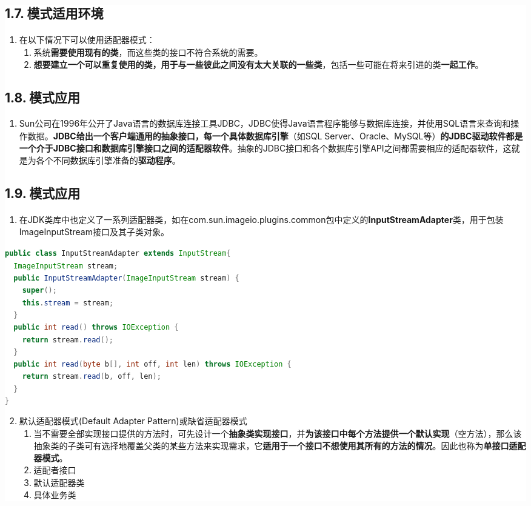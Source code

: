 ## 1.7. 模式适用环境
1. 在以下情况下可以使用适配器模式：
   1. 系统**需要使用现有的类**，而这些类的接口不符合系统的需要。
   2. **想要建立一个可以重复使用的类，用于与一些彼此之间没有太大关联的一些类**，包括一些可能在将来引进的类**一起工作**。

## 1.8. 模式应用
1. Sun公司在1996年公开了Java语言的数据库连接工具JDBC，JDBC使得Java语言程序能够与数据库连接，并使用SQL语言来查询和操作数据。**JDBC给出一个客户端通用的抽象接口，每一个具体数据库引擎**（如SQL Server、Oracle、MySQL等）**的JDBC驱动软件都是一个介于JDBC接口和数据库引擎接口之间的适配器软件**。抽象的JDBC接口和各个数据库引擎API之间都需要相应的适配器软件，这就是为各个不同数据库引擎准备的**驱动程序**。

## 1.9. 模式应用
1. 在JDK类库中也定义了一系列适配器类，如在com.sun.imageio.plugins.common包中定义的**InputStreamAdapter**类，用于包装ImageInputStream接口及其子类对象。

```java
public class InputStreamAdapter extends InputStream{
  ImageInputStream stream;
  public InputStreamAdapter(ImageInputStream stream) {
    super();
    this.stream = stream;
  }
  public int read() throws IOException {
    return stream.read();
  }
  public int read(byte b[], int off, int len) throws IOException {
    return stream.read(b, off, len);
  }
}
```

2. 默认适配器模式(Default Adapter Pattern)或缺省适配器模式
   1. 当不需要全部实现接口提供的方法时，可先设计一个**抽象类实现接口**，并**为该接口中每个方法提供一个默认实现**（空方法），那么该抽象类的子类可有选择地覆盖父类的某些方法来实现需求，它**适用于一个接口不想使用其所有的方法的情况**。因此也称为**单接口适配器模式**。
   2. 适配者接口
   3. 默认适配器类
   4. 具体业务类

